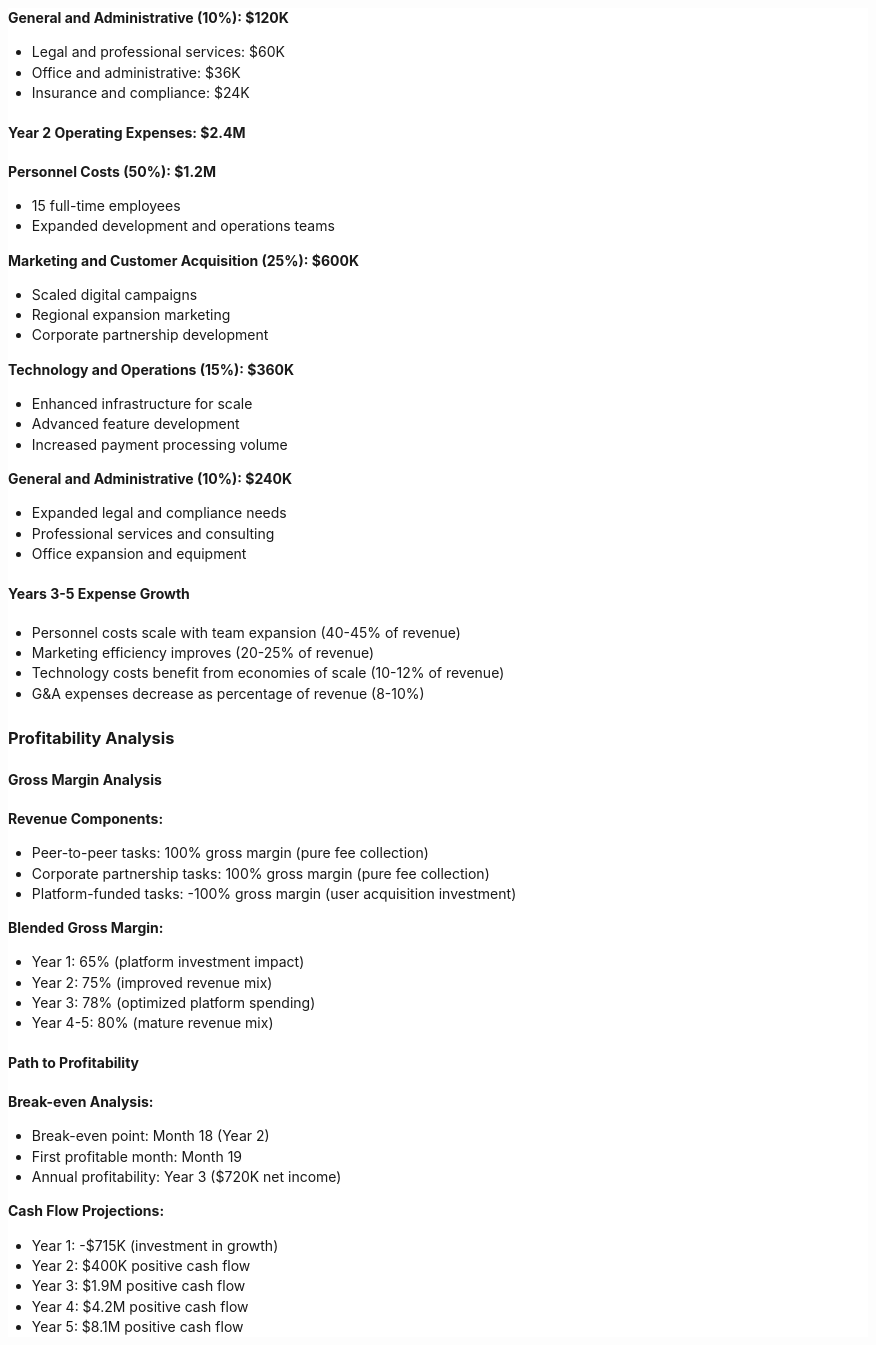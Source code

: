**General and Administrative (10%): $120K**
- Legal and professional services: $60K
- Office and administrative: $36K
- Insurance and compliance: $24K

#### Year 2 Operating Expenses: $2.4M
**Personnel Costs (50%): $1.2M**
- 15 full-time employees
- Expanded development and operations teams

**Marketing and Customer Acquisition (25%): $600K**
- Scaled digital campaigns
- Regional expansion marketing
- Corporate partnership development

**Technology and Operations (15%): $360K**
- Enhanced infrastructure for scale
- Advanced feature development
- Increased payment processing volume

**General and Administrative (10%): $240K**
- Expanded legal and compliance needs
- Professional services and consulting
- Office expansion and equipment

#### Years 3-5 Expense Growth
- Personnel costs scale with team expansion (40-45% of revenue)
- Marketing efficiency improves (20-25% of revenue)
- Technology costs benefit from economies of scale (10-12% of revenue)
- G&A expenses decrease as percentage of revenue (8-10%)

### Profitability Analysis

#### Gross Margin Analysis
**Revenue Components:**
- Peer-to-peer tasks: 100% gross margin (pure fee collection)
- Corporate partnership tasks: 100% gross margin (pure fee collection)
- Platform-funded tasks: -100% gross margin (user acquisition investment)

**Blended Gross Margin:**
- Year 1: 65% (platform investment impact)
- Year 2: 75% (improved revenue mix)
- Year 3: 78% (optimized platform spending)
- Year 4-5: 80% (mature revenue mix)

#### Path to Profitability
**Break-even Analysis:**
- Break-even point: Month 18 (Year 2)
- First profitable month: Month 19
- Annual profitability: Year 3 ($720K net income)

**Cash Flow Projections:**
- Year 1: -$715K (investment in growth)
- Year 2: $400K positive cash flow
- Year 3: $1.9M positive cash flow
- Year 4: $4.2M positive cash flow
- Year 5: $8.1M positive cash flow
